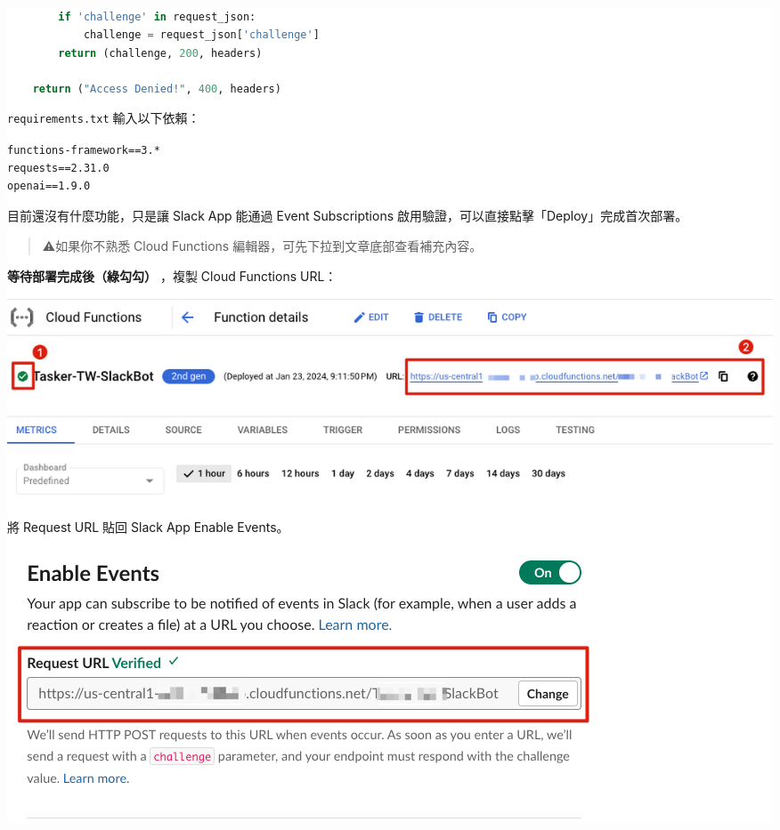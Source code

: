 ```python
        if 'challenge' in request_json:
            challenge = request_json['challenge']
        return (challenge, 200, headers)

    return ("Access Denied!", 400, headers)
```

`requirements.txt` 輸入以下依賴：
```
functions-framework==3.*
requests==2.31.0
openai==1.9.0
```

目前還沒有什麼功能，只是讓 Slack App 能通過 Event Subscriptions 啟用驗證，可以直接點擊「Deploy」完成首次部署。


> ⚠️如果你不熟悉 Cloud Functions 編輯器，可先下拉到文章底部查看補充內容。 





**等待部署完成後（綠勾勾）** ，複製 Cloud Functions URL：


![](/assets/bd94cc88f9c9/1*qZCQYGuzzL0Skz6K7RV1Ow.png)


將 Request URL 貼回 Slack App Enable Events。


![](/assets/bd94cc88f9c9/1*NyL0Ja9yxzisMZg0QyHfoA.png)
